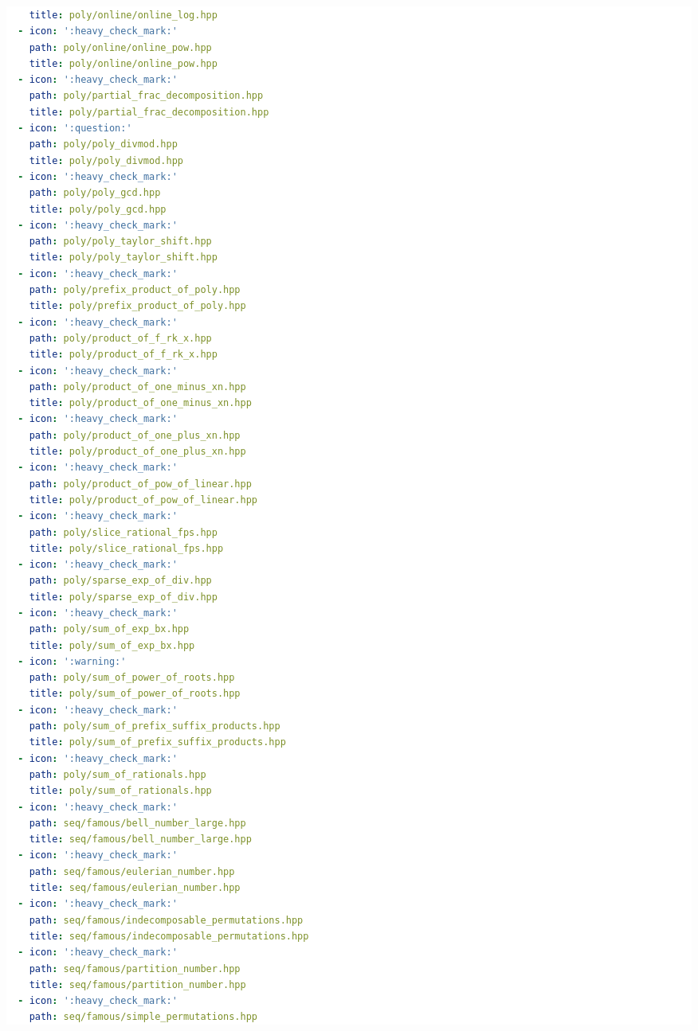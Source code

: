 ```yaml
    title: poly/online/online_log.hpp
  - icon: ':heavy_check_mark:'
    path: poly/online/online_pow.hpp
    title: poly/online/online_pow.hpp
  - icon: ':heavy_check_mark:'
    path: poly/partial_frac_decomposition.hpp
    title: poly/partial_frac_decomposition.hpp
  - icon: ':question:'
    path: poly/poly_divmod.hpp
    title: poly/poly_divmod.hpp
  - icon: ':heavy_check_mark:'
    path: poly/poly_gcd.hpp
    title: poly/poly_gcd.hpp
  - icon: ':heavy_check_mark:'
    path: poly/poly_taylor_shift.hpp
    title: poly/poly_taylor_shift.hpp
  - icon: ':heavy_check_mark:'
    path: poly/prefix_product_of_poly.hpp
    title: poly/prefix_product_of_poly.hpp
  - icon: ':heavy_check_mark:'
    path: poly/product_of_f_rk_x.hpp
    title: poly/product_of_f_rk_x.hpp
  - icon: ':heavy_check_mark:'
    path: poly/product_of_one_minus_xn.hpp
    title: poly/product_of_one_minus_xn.hpp
  - icon: ':heavy_check_mark:'
    path: poly/product_of_one_plus_xn.hpp
    title: poly/product_of_one_plus_xn.hpp
  - icon: ':heavy_check_mark:'
    path: poly/product_of_pow_of_linear.hpp
    title: poly/product_of_pow_of_linear.hpp
  - icon: ':heavy_check_mark:'
    path: poly/slice_rational_fps.hpp
    title: poly/slice_rational_fps.hpp
  - icon: ':heavy_check_mark:'
    path: poly/sparse_exp_of_div.hpp
    title: poly/sparse_exp_of_div.hpp
  - icon: ':heavy_check_mark:'
    path: poly/sum_of_exp_bx.hpp
    title: poly/sum_of_exp_bx.hpp
  - icon: ':warning:'
    path: poly/sum_of_power_of_roots.hpp
    title: poly/sum_of_power_of_roots.hpp
  - icon: ':heavy_check_mark:'
    path: poly/sum_of_prefix_suffix_products.hpp
    title: poly/sum_of_prefix_suffix_products.hpp
  - icon: ':heavy_check_mark:'
    path: poly/sum_of_rationals.hpp
    title: poly/sum_of_rationals.hpp
  - icon: ':heavy_check_mark:'
    path: seq/famous/bell_number_large.hpp
    title: seq/famous/bell_number_large.hpp
  - icon: ':heavy_check_mark:'
    path: seq/famous/eulerian_number.hpp
    title: seq/famous/eulerian_number.hpp
  - icon: ':heavy_check_mark:'
    path: seq/famous/indecomposable_permutations.hpp
    title: seq/famous/indecomposable_permutations.hpp
  - icon: ':heavy_check_mark:'
    path: seq/famous/partition_number.hpp
    title: seq/famous/partition_number.hpp
  - icon: ':heavy_check_mark:'
    path: seq/famous/simple_permutations.hpp
```